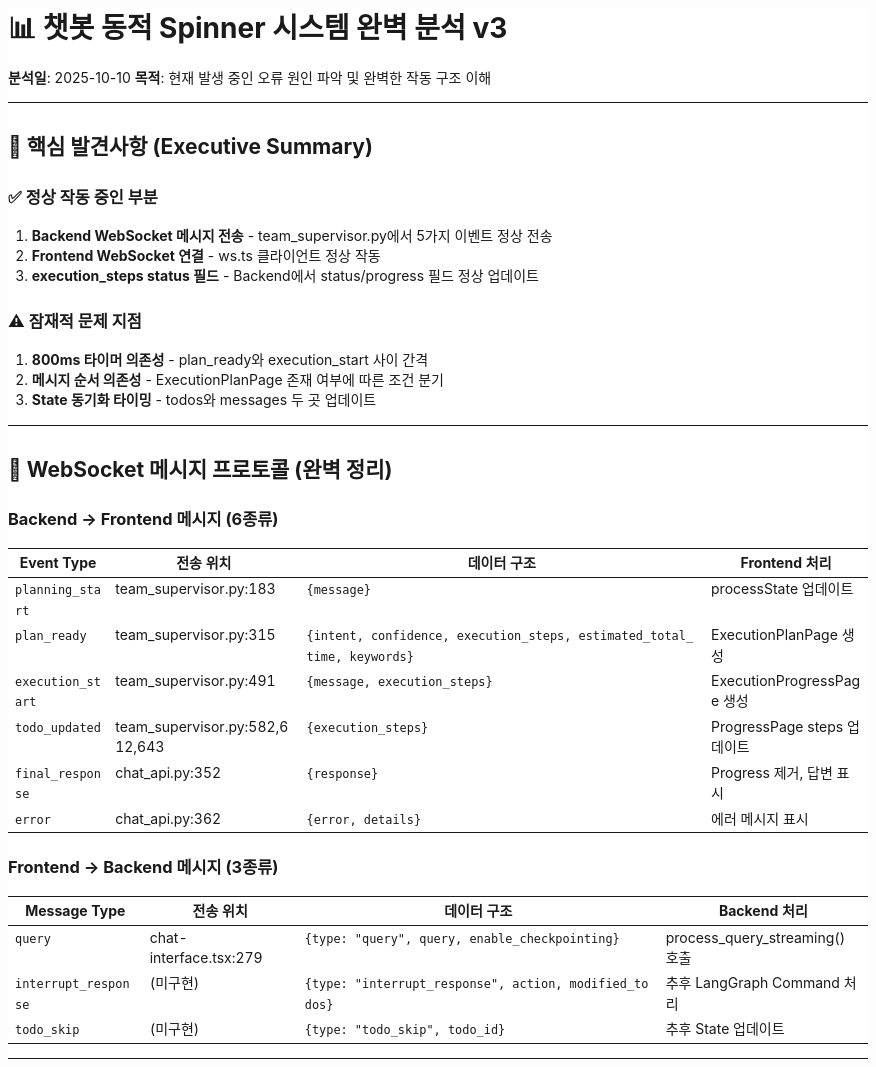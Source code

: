 # 📊 챗봇 동적 Spinner 시스템 완벽 분석 v3

**분석일**: 2025-10-10
**목적**: 현재 발생 중인 오류 원인 파악 및 완벽한 작동 구조 이해

---

## 🎯 핵심 발견사항 (Executive Summary)

### ✅ 정상 작동 중인 부분
1. **Backend WebSocket 메시지 전송** - team_supervisor.py에서 5가지 이벤트 정상 전송
2. **Frontend WebSocket 연결** - ws.ts 클라이언트 정상 작동
3. **execution_steps status 필드** - Backend에서 status/progress 필드 정상 업데이트

### ⚠️ 잠재적 문제 지점
1. **800ms 타이머 의존성** - plan_ready와 execution_start 사이 간격
2. **메시지 순서 의존성** - ExecutionPlanPage 존재 여부에 따른 조건 분기
3. **State 동기화 타이밍** - todos와 messages 두 곳 업데이트

---

## 📡 WebSocket 메시지 프로토콜 (완벽 정리)

### Backend → Frontend 메시지 (6종류)

| Event Type | 전송 위치 | 데이터 구조 | Frontend 처리 |
|-----------|---------|----------|-------------|
| `planning_start` | team_supervisor.py:183 | `{message}` | processState 업데이트 |
| `plan_ready` | team_supervisor.py:315 | `{intent, confidence, execution_steps, estimated_total_time, keywords}` | ExecutionPlanPage 생성 |
| `execution_start` | team_supervisor.py:491 | `{message, execution_steps}` | ExecutionProgressPage 생성 |
| `todo_updated` | team_supervisor.py:582,612,643 | `{execution_steps}` | ProgressPage steps 업데이트 |
| `final_response` | chat_api.py:352 | `{response}` | Progress 제거, 답변 표시 |
| `error` | chat_api.py:362 | `{error, details}` | 에러 메시지 표시 |

### Frontend → Backend 메시지 (3종류)

| Message Type | 전송 위치 | 데이터 구조 | Backend 처리 |
|-------------|---------|----------|-------------|
| `query` | chat-interface.tsx:279 | `{type: "query", query, enable_checkpointing}` | process_query_streaming() 호출 |
| `interrupt_response` | (미구현) | `{type: "interrupt_response", action, modified_todos}` | 추후 LangGraph Command 처리 |
| `todo_skip` | (미구현) | `{type: "todo_skip", todo_id}` | 추후 State 업데이트 |

---
